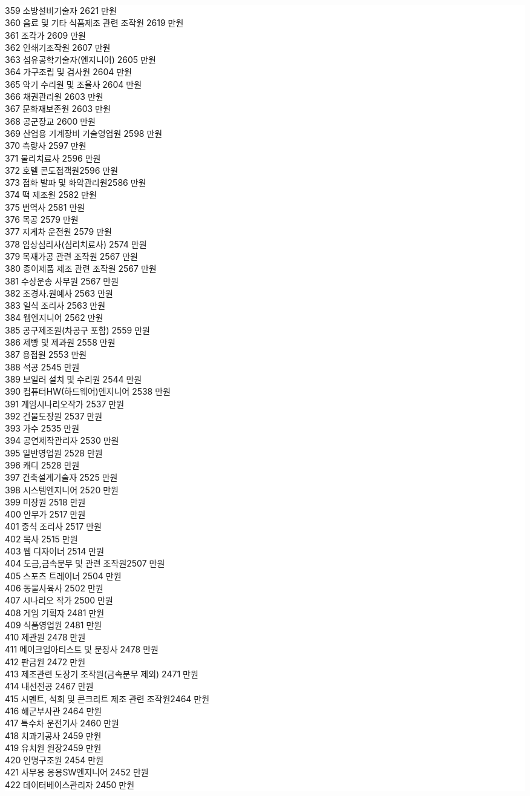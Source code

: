 359 소방설비기술자 2621 만원<br>
360 음료 및 기타 식품제조 관련 조작원 2619 만원<br>
361 조각가 2609 만원<br>
362 인쇄기조작원 2607 만원<br>
363 섬유공학기술자(엔지니어) 2605 만원<br>
364 가구조립 및 검사원 2604 만원<br>
365 악기 수리원 및 조율사 2604 만원<br>
366 채권관리원 2603 만원<br>
367 문화재보존원 2603 만원<br>
368 공군장교 2600 만원<br>
369 산업용 기계장비 기술영업원 2598 만원<br>
370 측량사 2597 만원<br>
371 물리치료사 2596 만원<br>
372 호텔 콘도접객원2596 만원<br>
373 점화 발파 및 화약관리원2586 만원<br>
374 떡 제조원 2582 만원<br>
375 번역사 2581 만원<br>
376 목공 2579 만원<br>
377 지게차 운전원 2579 만원<br>
378 임상심리사(심리치료사) 2574 만원<br>
379 목재가공 관련 조작원 2567 만원<br>
380 종이제품 제조 관련 조작원 2567 만원<br>
381 수상운송 사무원 2567 만원<br>
382 조경사.원예사 2563 만원<br>
383 일식 조리사 2563 만원<br>
384 웹엔지니어 2562 만원<br>
385 공구제조원(차공구 포함) 2559 만원<br>
386 제빵 및 제과원 2558 만원<br>
387 용접원 2553 만원<br>
388 석공 2545 만원<br>
389 보일러 설치 및 수리원 2544 만원<br>
390 컴퓨터HW(하드웨어)엔지니어 2538 만원<br>
391 게임시나리오작가 2537 만원<br>
392 건물도장원 2537 만원<br>
393 가수 2535 만원<br>
394 공연제작관리자 2530 만원<br>
395 일반영업원 2528 만원<br>
396 캐디 2528 만원<br>
397 건축설계기술자 2525 만원<br>
398 시스템엔지니어 2520 만원<br>
399 미장원 2518 만원<br>
400 안무가 2517 만원<br>
401 중식 조리사 2517 만원<br>
402 목사 2515 만원<br>
403 웹 디자이너 2514 만원<br>
404 도금,금속분무 및 관련 조작원2507 만원<br>
405 스포츠 트레이너 2504 만원<br>
406 동물사육사 2502 만원<br>
407 시나리오 작가 2500 만원<br>
408 게임 기획자 2481 만원<br>
409 식품영업원 2481 만원<br>
410 제관원 2478 만원<br>
411 메이크업아티스트 및 분장사 2478 만원<br>
412 판금원 2472 만원<br>
413 제조관련 도장기 조작원(금속분무 제외) 2471 만원<br>
414 내선전공 2467 만원<br>
415 시멘트, 석회 및 콘크리트 제조 관련 조작원2464 만원<br>
416 해군부사관 2464 만원<br>
417 특수차 운전기사 2460 만원<br>
418 치과기공사 2459 만원<br>
419 유치원 원장2459 만원<br>
420 인명구조원 2454 만원<br>
421 사무용 응용SW엔지니어 2452 만원<br>
422 데이터베이스관리자 2450 만원<br>